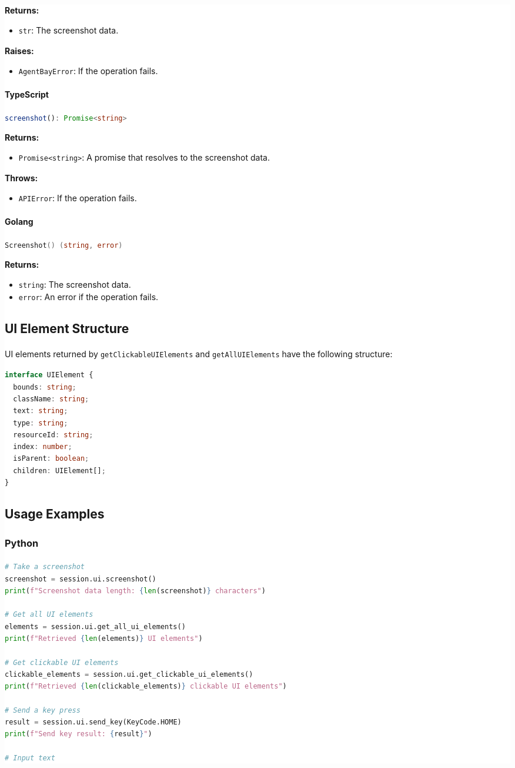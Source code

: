 **Returns:**
- `str`: The screenshot data.

**Raises:**
- `AgentBayError`: If the operation fails.

#### TypeScript

```typescript
screenshot(): Promise<string>
```

**Returns:**
- `Promise<string>`: A promise that resolves to the screenshot data.

**Throws:**
- `APIError`: If the operation fails.

#### Golang

```go
Screenshot() (string, error)
```

**Returns:**
- `string`: The screenshot data.
- `error`: An error if the operation fails.

## UI Element Structure

UI elements returned by `getClickableUIElements` and `getAllUIElements` have the following structure:

```typescript
interface UIElement {
  bounds: string;
  className: string;
  text: string;
  type: string;
  resourceId: string;
  index: number;
  isParent: boolean;
  children: UIElement[];
}
```

## Usage Examples

### Python

```python
# Take a screenshot
screenshot = session.ui.screenshot()
print(f"Screenshot data length: {len(screenshot)} characters")

# Get all UI elements
elements = session.ui.get_all_ui_elements()
print(f"Retrieved {len(elements)} UI elements")

# Get clickable UI elements
clickable_elements = session.ui.get_clickable_ui_elements()
print(f"Retrieved {len(clickable_elements)} clickable UI elements")

# Send a key press
result = session.ui.send_key(KeyCode.HOME)
print(f"Send key result: {result}")

# Input text
```
